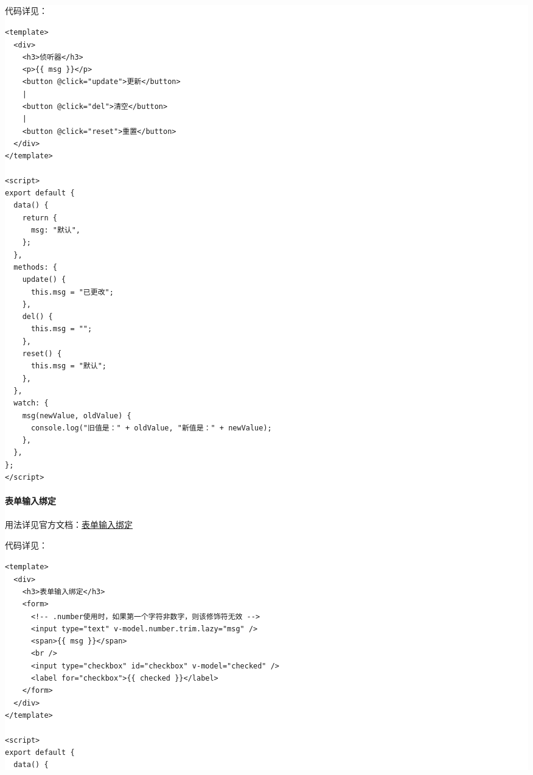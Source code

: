 代码详见：

```vue
<template>
  <div>
    <h3>侦听器</h3>
    <p>{{ msg }}</p>
    <button @click="update">更新</button>
    |
    <button @click="del">清空</button>
    |
    <button @click="reset">重置</button>
  </div>
</template>

<script>
export default {
  data() {
    return {
      msg: "默认",
    };
  },
  methods: {
    update() {
      this.msg = "已更改";
    },
    del() {
      this.msg = "";
    },
    reset() {
      this.msg = "默认";
    },
  },
  watch: {
    msg(newValue, oldValue) {
      console.log("旧值是：" + oldValue, "新值是：" + newValue);
    },
  },
};
</script>
```

#### 表单输入绑定

用法详见官方文档：[表单输入绑定](https://cn.vuejs.org/guide/essentials/forms.html)

代码详见：

```vue
<template>
  <div>
    <h3>表单输入绑定</h3>
    <form>
      <!-- .number使用时，如果第一个字符非数字，则该修饰符无效 -->
      <input type="text" v-model.number.trim.lazy="msg" />
      <span>{{ msg }}</span>
      <br />
      <input type="checkbox" id="checkbox" v-model="checked" />
      <label for="checkbox">{{ checked }}</label>
    </form>
  </div>
</template>

<script>
export default {
  data() {
```
